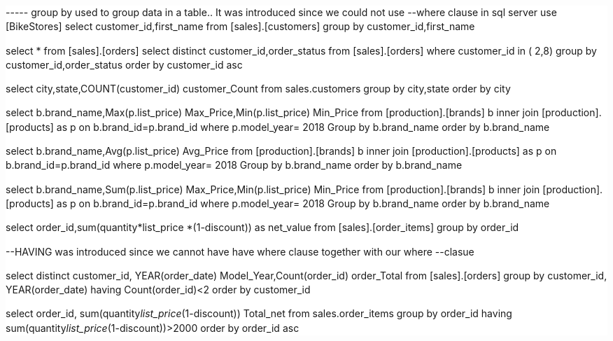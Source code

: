 ----- group by used to group data in a table.. It was introduced since we could not use 
--where clause in sql server
use [BikeStores]
select customer_id,first_name from [sales].[customers]
group by customer_id,first_name

select * from [sales].[orders]
select  distinct customer_id,order_status from [sales].[orders]
where customer_id in ( 2,8)
group by customer_id,order_status
order by customer_id asc


select city,state,COUNT(customer_id) customer_Count from sales.customers
group by city,state
order by city

select b.brand_name,Max(p.list_price) Max_Price,Min(p.list_price) Min_Price from [production].[brands] b
inner join [production].[products] as p 
on b.brand_id=p.brand_id
where p.model_year= 2018
Group by b.brand_name
order by b.brand_name

select b.brand_name,Avg(p.list_price) Avg_Price from [production].[brands] b
inner join [production].[products] as p 
on b.brand_id=p.brand_id
where p.model_year= 2018
Group by b.brand_name
order by b.brand_name

select b.brand_name,Sum(p.list_price) Max_Price,Min(p.list_price) Min_Price from [production].[brands] b
inner join [production].[products] as p 
on b.brand_id=p.brand_id
where p.model_year= 2018
Group by b.brand_name
order by b.brand_name

select order_id,sum(quantity*list_price *(1-discount)) as net_value 
from [sales].[order_items] 
group by order_id

--HAVING was introduced since we cannot have have where clause together with our where 
--clasue

select distinct customer_id, YEAR(order_date) Model_Year,Count(order_id) order_Total from [sales].[orders]
group by customer_id, YEAR(order_date) 
having Count(order_id)<2
order by customer_id

select order_id, sum(quantity*list_price*(1-discount)) Total_net from sales.order_items
group by order_id
having sum(quantity*list_price*(1-discount))>2000
order by order_id asc

